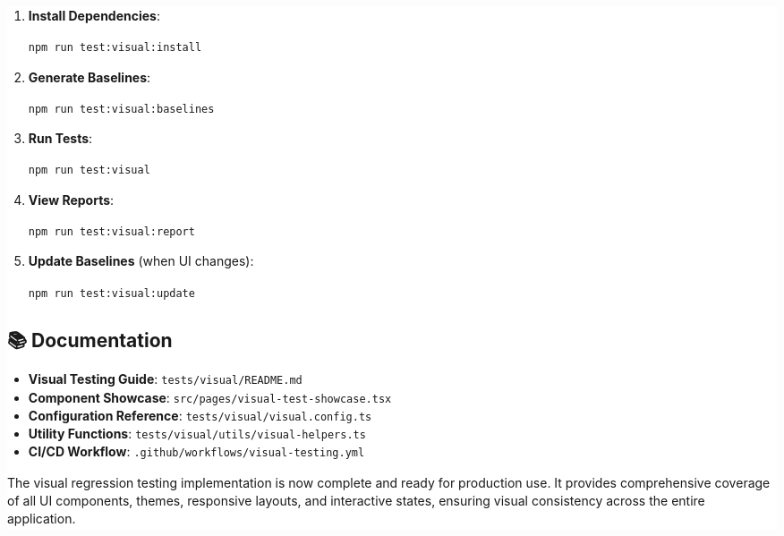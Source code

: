 1. **Install Dependencies**:
   ```bash
   npm run test:visual:install
   ```

2. **Generate Baselines**:
   ```bash
   npm run test:visual:baselines
   ```

3. **Run Tests**:
   ```bash
   npm run test:visual
   ```

4. **View Reports**:
   ```bash
   npm run test:visual:report
   ```

5. **Update Baselines** (when UI changes):
   ```bash
   npm run test:visual:update
   ```

## 📚 Documentation

- **Visual Testing Guide**: `tests/visual/README.md`
- **Component Showcase**: `src/pages/visual-test-showcase.tsx`
- **Configuration Reference**: `tests/visual/visual.config.ts`
- **Utility Functions**: `tests/visual/utils/visual-helpers.ts`
- **CI/CD Workflow**: `.github/workflows/visual-testing.yml`

The visual regression testing implementation is now complete and ready for production use. It provides comprehensive coverage of all UI components, themes, responsive layouts, and interactive states, ensuring visual consistency across the entire application.